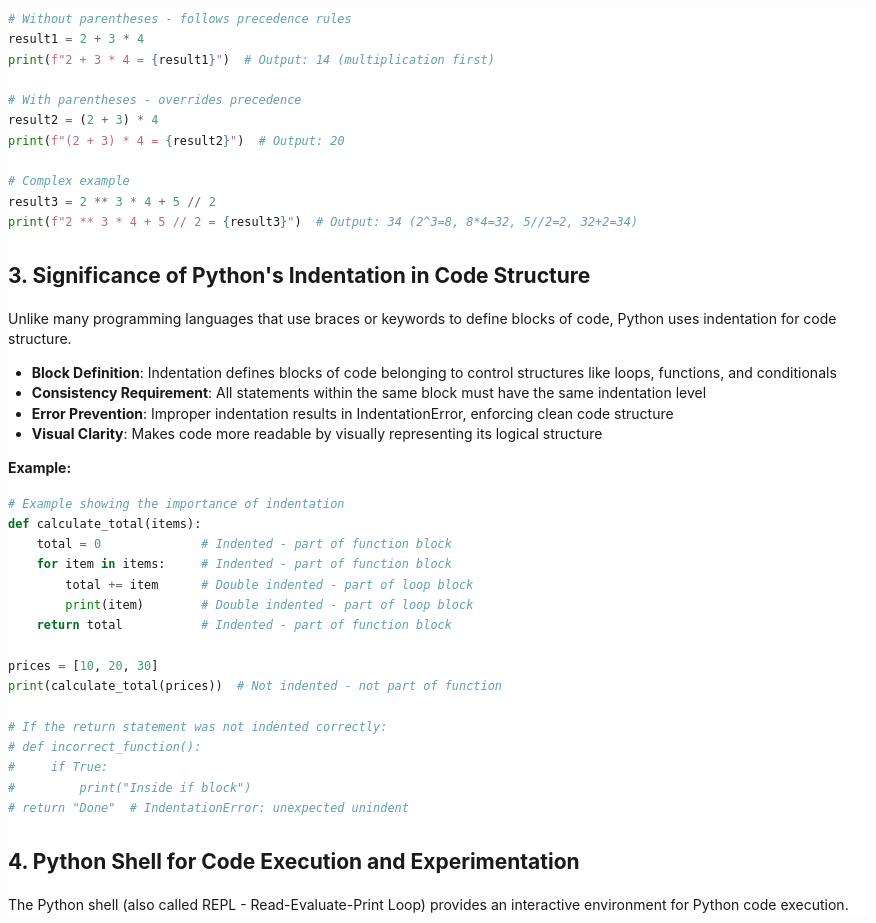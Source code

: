 ```python
# Without parentheses - follows precedence rules
result1 = 2 + 3 * 4
print(f"2 + 3 * 4 = {result1}")  # Output: 14 (multiplication first)

# With parentheses - overrides precedence
result2 = (2 + 3) * 4
print(f"(2 + 3) * 4 = {result2}")  # Output: 20

# Complex example
result3 = 2 ** 3 * 4 + 5 // 2
print(f"2 ** 3 * 4 + 5 // 2 = {result3}")  # Output: 34 (2^3=8, 8*4=32, 5//2=2, 32+2=34)
```

## 3. Significance of Python's Indentation in Code Structure

Unlike many programming languages that use braces or keywords to define blocks of code, Python uses indentation for code structure.

- **Block Definition**: Indentation defines blocks of code belonging to control structures like loops, functions, and conditionals
- **Consistency Requirement**: All statements within the same block must have the same indentation level
- **Error Prevention**: Improper indentation results in IndentationError, enforcing clean code structure
- **Visual Clarity**: Makes code more readable by visually representing its logical structure

**Example:**

```python
# Example showing the importance of indentation
def calculate_total(items):
    total = 0              # Indented - part of function block
    for item in items:     # Indented - part of function block
        total += item      # Double indented - part of loop block
        print(item)        # Double indented - part of loop block
    return total           # Indented - part of function block

prices = [10, 20, 30]
print(calculate_total(prices))  # Not indented - not part of function

# If the return statement was not indented correctly:
# def incorrect_function():
#     if True:
#         print("Inside if block")
# return "Done"  # IndentationError: unexpected unindent
```

## 4. Python Shell for Code Execution and Experimentation

The Python shell (also called REPL - Read-Evaluate-Print Loop) provides an interactive environment for Python code execution.
